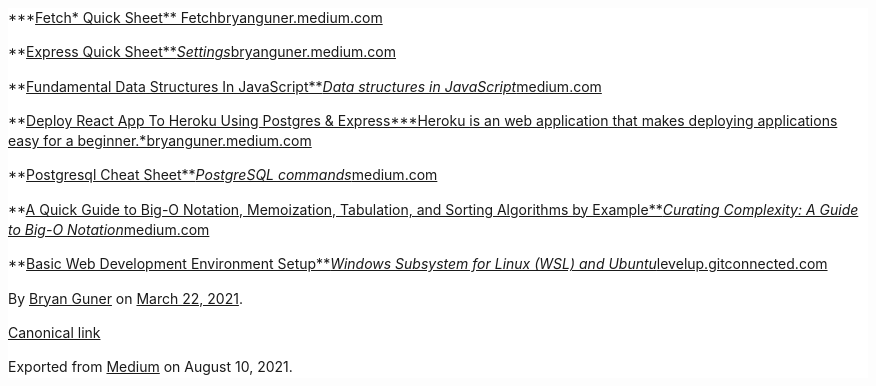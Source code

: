***[Fetch* Quick Sheet**
Fetchbryanguner.medium.com](https://bryanguner.medium.com/fetch-quick-sheet-8872650742b4)

**[Express Quick Sheet***Settings*bryanguner.medium.com](https://bryanguner.medium.com/express-quick-sheet-8f93762c59ca)

**[Fundamental Data Structures In JavaScript***Data structures in JavaScript*medium.com](https://medium.com/codex/fundamental-data-structures-in-javascript-8f9f709c15b4)

**[Deploy React App To Heroku Using Postgres & Express***Heroku is an web application that makes deploying applications easy for a beginner.*bryanguner.medium.com](https://bryanguner.medium.com/deploy-react-app-to-heroku-using-postgres-express-70b7ea807986)

**[Postgresql Cheat Sheet***PostgreSQL commands*medium.com](https://medium.com/codex/postgresql-cheat-sheet-718b813d3e31)

**[A Quick Guide to Big-O Notation, Memoization, Tabulation, and Sorting Algorithms by Example***Curating Complexity: A Guide to Big-O Notation*medium.com](https://medium.com/star-gazers/a-quick-guide-to-big-o-notation-memoization-tabulation-and-sorting-algorithms-by-example-803ff193c522)

**[Basic Web Development Environment Setup***Windows Subsystem for Linux (WSL) and Ubuntu*levelup.gitconnected.com](https://levelup.gitconnected.com/basic-web-development-environment-setup-9f36c3f15afe)

By [Bryan Guner](https://medium.com/@bryanguner) on [March 22, 2021](https://medium.com/p/1f6f88ebdf5b).

[Canonical link](https://medium.com/@bryanguner/a-list-of-all-of-my-articles-to-link-to-future-posts-1f6f88ebdf5b)

Exported from [Medium](https://medium.com/) on August 10, 2021.